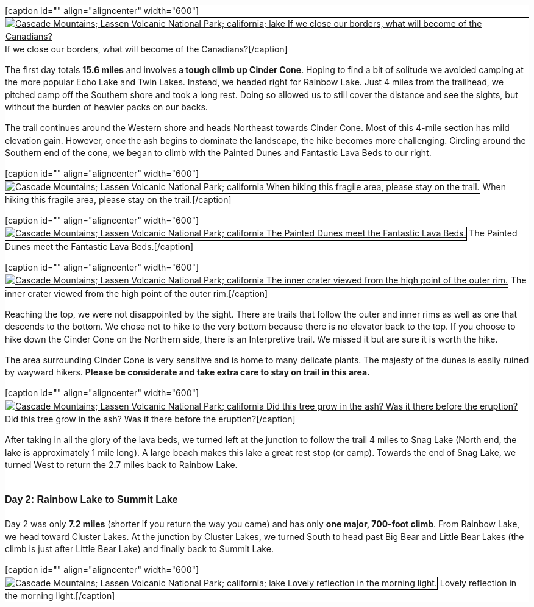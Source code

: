 [caption id="" align="aligncenter" width="600"]<a href="http://photos.destination-isolation.com/California-Cascades/Summit-Lake-to-Cinder-Cone-Lasse/i-pF5qM5J" target="_blank"><img class="aligncenter" style="border: 1px solid black;" title="DSC_1152.jpg" src="http://photos.destination-isolation.com/California-Cascades/Summit-Lake-to-Cinder-Cone-Lasse/i-pF5qM5J/0/M/DSC_1152-M.jpg" alt="Cascade Mountains; Lassen Volcanic National Park; california; lake If we close our borders, what will become of the Canadians?" width="600" /></a> If we close our borders, what will become of the Canadians?[/caption]

The first day totals <strong>15.6 miles</strong> and involves<strong> a tough climb up Cinder Cone</strong>. Hoping to find a bit of solitude we avoided camping at the more popular Echo Lake and Twin Lakes. Instead, we headed right for Rainbow Lake. Just 4 miles from the trailhead, we pitched camp off the Southern shore and took a long rest. Doing so allowed us to still cover the distance and see the sights, but without the burden of heavier packs on our backs.

The trail continues around the Western shore and heads Northeast towards Cinder Cone. Most of this 4-mile section has mild elevation gain. However, once the ash begins to dominate the landscape, the hike becomes more challenging. Circling around the Southern end of the cone, we began to climb with the Painted Dunes and Fantastic Lava Beds to our right.

[caption id="" align="aligncenter" width="600"]<a href="http://photos.destination-isolation.com/California-Cascades/Summit-Lake-to-Cinder-Cone-Lasse/i-twVF8hL" target="_blank"><img class="aligncenter" style="border: 1px solid black;" title="DSC_1187.jpg" src="http://photos.destination-isolation.com/California-Cascades/Summit-Lake-to-Cinder-Cone-Lasse/i-twVF8hL/0/M/DSC_1187-M.jpg" alt="Cascade Mountains; Lassen Volcanic National Park; california When hiking this fragile area, please stay on the trail." width="600" /></a> When hiking this fragile area, please stay on the trail.[/caption]

[caption id="" align="aligncenter" width="600"]<a href="http://photos.destination-isolation.com/California-Cascades/Summit-Lake-to-Cinder-Cone-Lasse/i-ZJWThmw" target="_blank"><img class="aligncenter" style="border: 1px solid black;" title="DSC_1206.jpg" src="http://photos.destination-isolation.com/California-Cascades/Summit-Lake-to-Cinder-Cone-Lasse/i-ZJWThmw/0/M/DSC_1206-M.jpg" alt="Cascade Mountains; Lassen Volcanic National Park; california The Painted Dunes meet the Fantastic Lava Beds." width="600" /></a> The Painted Dunes meet the Fantastic Lava Beds.[/caption]

[caption id="" align="aligncenter" width="600"]<a href="http://photos.destination-isolation.com/California-Cascades/Summit-Lake-to-Cinder-Cone-Lasse/i-LzhD7hq" target="_blank"><img class="aligncenter" style="border: 1px solid black;" title="DSC_1216.jpg" src="http://photos.destination-isolation.com/California-Cascades/Summit-Lake-to-Cinder-Cone-Lasse/i-LzhD7hq/0/M/DSC_1216-M.jpg" alt="Cascade Mountains; Lassen Volcanic National Park; california The inner crater viewed from the high point of the outer rim." width="600" /></a> The inner crater viewed from the high point of the outer rim.[/caption]

Reaching the top, we were not disappointed by the sight. There are trails that follow the outer and inner rims as well as one that descends to the bottom. We chose not to hike to the very bottom because there is no elevator back to the top. If you choose to hike down the Cinder Cone on the Northern side, there is an Interpretive trail. We missed it but are sure it is worth the hike.

The area surrounding Cinder Cone is very sensitive and is home to many delicate plants. The majesty of the dunes is easily ruined by wayward hikers. <strong>Please be considerate and take extra care to stay on trail in this area.</strong>

[caption id="" align="aligncenter" width="600"]<a href="http://photos.destination-isolation.com/California-Cascades/Summit-Lake-to-Cinder-Cone-Lasse/i-7SWMDBk" target="_blank"><img class="aligncenter" style="border: 1px solid black;" title="DSC_1220.jpg" src="http://photos.destination-isolation.com/California-Cascades/Summit-Lake-to-Cinder-Cone-Lasse/i-7SWMDBk/0/M/DSC_1220-M.jpg" alt="Cascade Mountains; Lassen Volcanic National Park; california Did this tree grow in the ash? Was it there before the eruption?" width="600" /></a> Did this tree grow in the ash? Was it there before the eruption?[/caption]

After taking in all the glory of the lava beds, we turned left at the junction to follow the trail 4 miles to Snag Lake (North end, the lake is approximately 1 mile long). A large beach makes this lake a great rest stop (or camp). Towards the end of Snag Lake, we turned West to return the 2.7 miles back to Rainbow Lake.
<h2><strong style="font-family: sans-serif; font-size: medium; font-style: normal;">Day 2: Rainbow Lake to Summit Lake</strong></h2>
Day 2 was only <strong>7.2 miles</strong> (shorter if you return the way you came) and has only <strong>one major, 700-foot climb</strong>. From Rainbow Lake, we head toward Cluster Lakes. At the junction by Cluster Lakes, we turned South to head past Big Bear and Little Bear Lakes (the climb is just after Little Bear Lake) and finally back to Summit Lake.

[caption id="" align="aligncenter" width="600"]<a href="http://photos.destination-isolation.com/California-Cascades/Summit-Lake-to-Cinder-Cone-Lasse/i-692vtGW" target="_blank"><img class="aligncenter" style="border: 1px solid black;" title="DSC_1241.jpg" src="http://photos.destination-isolation.com/California-Cascades/Summit-Lake-to-Cinder-Cone-Lasse/i-692vtGW/0/M/DSC_1241-M.jpg" alt="Cascade Mountains; Lassen Volcanic National Park; california; lake Lovely reflection in the morning light." width="600" /></a> Lovely reflection in the morning light.[/caption]
